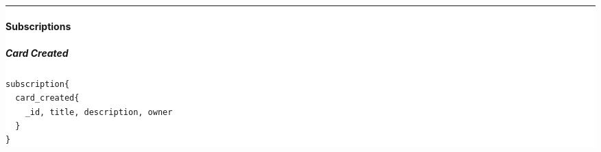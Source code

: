 -------------

#### Subscriptions

##### Card Created

    subscription{
      card_created{
        _id, title, description, owner
      }
    }


